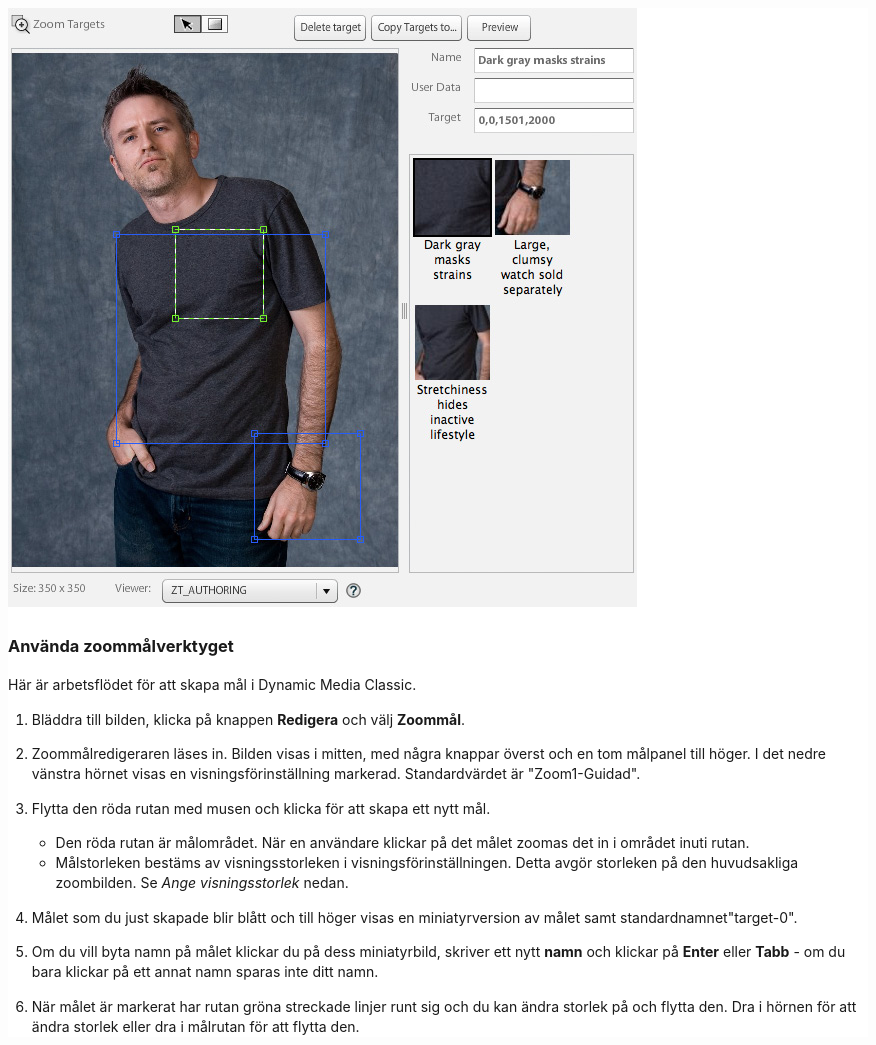 ![bild](assets/crop-adjusted-zoom-targets/zoom-targets.jpg)

### Använda zoommålverktyget

Här är arbetsflödet för att skapa mål i Dynamic Media Classic.

1. Bläddra till bilden, klicka på knappen **Redigera** och välj **Zoommål**.
2. Zoommålredigeraren läses in. Bilden visas i mitten, med några knappar överst och en tom målpanel till höger. I det nedre vänstra hörnet visas en visningsförinställning markerad. Standardvärdet är &quot;Zoom1-Guidad&quot;.
3. Flytta den röda rutan med musen och klicka för att skapa ett nytt mål.

   - Den röda rutan är målområdet. När en användare klickar på det målet zoomas det in i området inuti rutan.
   - Målstorleken bestäms av visningsstorleken i visningsförinställningen. Detta avgör storleken på den huvudsakliga zoombilden. Se _Ange visningsstorlek_ nedan.

4. Målet som du just skapade blir blått och till höger visas en miniatyrversion av målet samt standardnamnet&quot;target-0&quot;.
5. Om du vill byta namn på målet klickar du på dess miniatyrbild, skriver ett nytt **namn** och klickar på **Enter** eller **Tabb** - om du bara klickar på ett annat namn sparas inte ditt namn.
6. När målet är markerat har rutan gröna streckade linjer runt sig och du kan ändra storlek på och flytta den. Dra i hörnen för att ändra storlek eller dra i målrutan för att flytta den.
